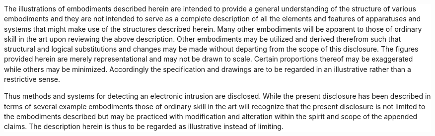 The illustrations of embodiments described herein are intended to provide a general understanding of the structure of various embodiments and they are not intended to serve as a complete description of all the elements and features of apparatuses and systems that might make use of the structures described herein. Many other embodiments will be apparent to those of ordinary skill in the art upon reviewing the above description. Other embodiments may be utilized and derived therefrom such that structural and logical substitutions and changes may be made without departing from the scope of this disclosure. The figures provided herein are merely representational and may not be drawn to scale. Certain proportions thereof may be exaggerated while others may be minimized. Accordingly the specification and drawings are to be regarded in an illustrative rather than a restrictive sense.

Thus methods and systems for detecting an electronic intrusion are disclosed. While the present disclosure has been described in terms of several example embodiments those of ordinary skill in the art will recognize that the present disclosure is not limited to the embodiments described but may be practiced with modification and alteration within the spirit and scope of the appended claims. The description herein is thus to be regarded as illustrative instead of limiting.

